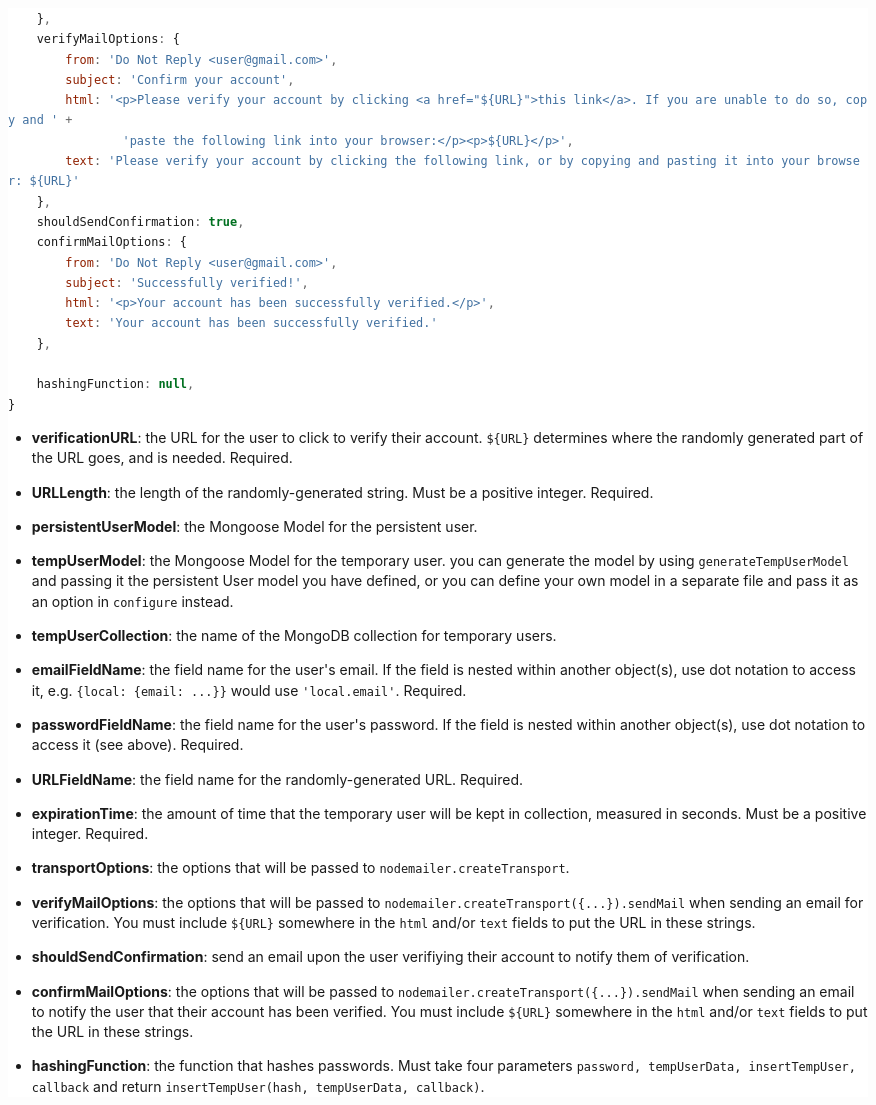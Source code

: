 ```javascript
    },
    verifyMailOptions: {
        from: 'Do Not Reply <user@gmail.com>',
        subject: 'Confirm your account',
        html: '<p>Please verify your account by clicking <a href="${URL}">this link</a>. If you are unable to do so, copy and ' +
                'paste the following link into your browser:</p><p>${URL}</p>',
        text: 'Please verify your account by clicking the following link, or by copying and pasting it into your browser: ${URL}'
    },
    shouldSendConfirmation: true,
    confirmMailOptions: {
        from: 'Do Not Reply <user@gmail.com>',
        subject: 'Successfully verified!',
        html: '<p>Your account has been successfully verified.</p>',
        text: 'Your account has been successfully verified.'
    },

    hashingFunction: null,
}
```

- **verificationURL**: the URL for the user to click to verify their account. `${URL}` determines where the randomly generated part of the URL goes, and is needed. Required.
- **URLLength**: the length of the randomly-generated string. Must be a positive integer. Required.

- **persistentUserModel**: the Mongoose Model for the persistent user.
- **tempUserModel**: the Mongoose Model for the temporary user. you can generate the model by using `generateTempUserModel` and passing it the persistent User model you have defined, or you can define your own model in a separate file and pass it as an option in `configure` instead.
- **tempUserCollection**: the name of the MongoDB collection for temporary users.
- **emailFieldName**: the field name for the user's email. If the field is nested within another object(s), use dot notation to access it, e.g. `{local: {email: ...}}` would use `'local.email'`. Required.
- **passwordFieldName**: the field name for the user's password. If the field is nested within another object(s), use dot notation to access it (see above). Required.
- **URLFieldName**: the field name for the randomly-generated URL. Required.
- **expirationTime**: the amount of time that the temporary user will be kept in collection, measured in seconds. Must be a positive integer. Required.

- **transportOptions**: the options that will be passed to `nodemailer.createTransport`.
- **verifyMailOptions**: the options that will be passed to `nodemailer.createTransport({...}).sendMail` when sending an email for verification. You must include `${URL}` somewhere in the `html` and/or `text` fields to put the URL in these strings.
- **shouldSendConfirmation**: send an email upon the user verifiying their account to notify them of verification.
- **confirmMailOptions**: the options that will be passed to `nodemailer.createTransport({...}).sendMail` when sending an email to notify the user that their account has been verified. You must include `${URL}` somewhere in the `html` and/or `text` fields to put the URL in these strings.

- **hashingFunction**: the function that hashes passwords. Must take four parameters `password, tempUserData, insertTempUser, callback` and return `insertTempUser(hash, tempUserData, callback)`.
